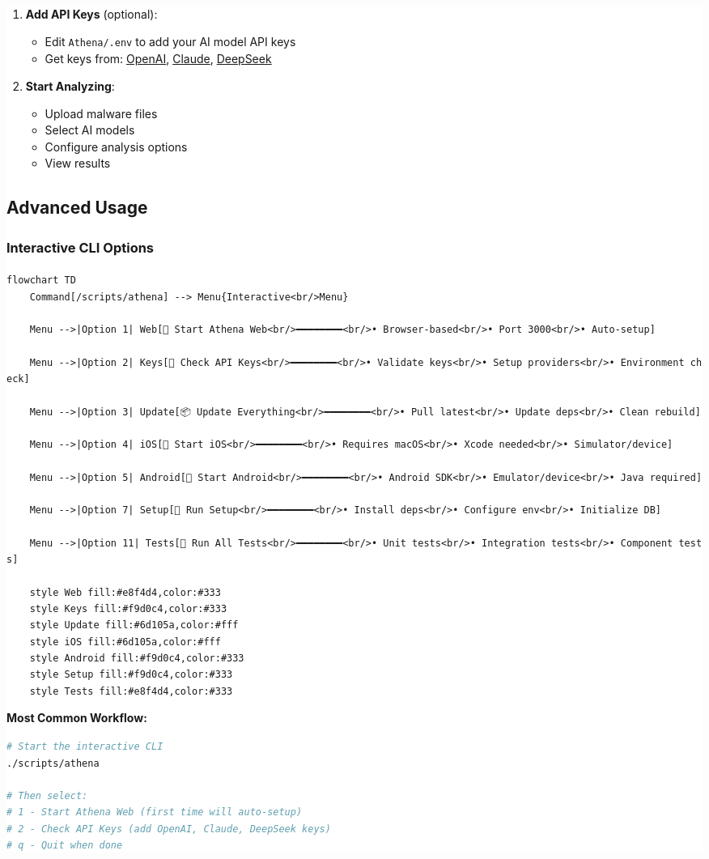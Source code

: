 1. **Add API Keys** (optional):
   - Edit `Athena/.env` to add your AI model API keys
   - Get keys from: [OpenAI](https://platform.openai.com/account/api-keys), [Claude](https://console.anthropic.com/account/keys), [DeepSeek](https://platform.deepseek.com/)

2. **Start Analyzing**:
   - Upload malware files
   - Select AI models
   - Configure analysis options
   - View results

## Advanced Usage

### Interactive CLI Options

```mermaid
flowchart TD
    Command[/scripts/athena] --> Menu{Interactive<br/>Menu}
    
    Menu -->|Option 1| Web[🚀 Start Athena Web<br/>━━━━━━━━<br/>• Browser-based<br/>• Port 3000<br/>• Auto-setup]
    
    Menu -->|Option 2| Keys[🔑 Check API Keys<br/>━━━━━━━━<br/>• Validate keys<br/>• Setup providers<br/>• Environment check]
    
    Menu -->|Option 3| Update[📦 Update Everything<br/>━━━━━━━━<br/>• Pull latest<br/>• Update deps<br/>• Clean rebuild]
    
    Menu -->|Option 4| iOS[📱 Start iOS<br/>━━━━━━━━<br/>• Requires macOS<br/>• Xcode needed<br/>• Simulator/device]
    
    Menu -->|Option 5| Android[🤖 Start Android<br/>━━━━━━━━<br/>• Android SDK<br/>• Emulator/device<br/>• Java required]
    
    Menu -->|Option 7| Setup[🔧 Run Setup<br/>━━━━━━━━<br/>• Install deps<br/>• Configure env<br/>• Initialize DB]
    
    Menu -->|Option 11| Tests[🧪 Run All Tests<br/>━━━━━━━━<br/>• Unit tests<br/>• Integration tests<br/>• Component tests]
    
    style Web fill:#e8f4d4,color:#333
    style Keys fill:#f9d0c4,color:#333
    style Update fill:#6d105a,color:#fff
    style iOS fill:#6d105a,color:#fff
    style Android fill:#f9d0c4,color:#333
    style Setup fill:#f9d0c4,color:#333
    style Tests fill:#e8f4d4,color:#333
```

**Most Common Workflow:**
```bash
# Start the interactive CLI
./scripts/athena

# Then select:
# 1 - Start Athena Web (first time will auto-setup)
# 2 - Check API Keys (add OpenAI, Claude, DeepSeek keys)
# q - Quit when done
```

